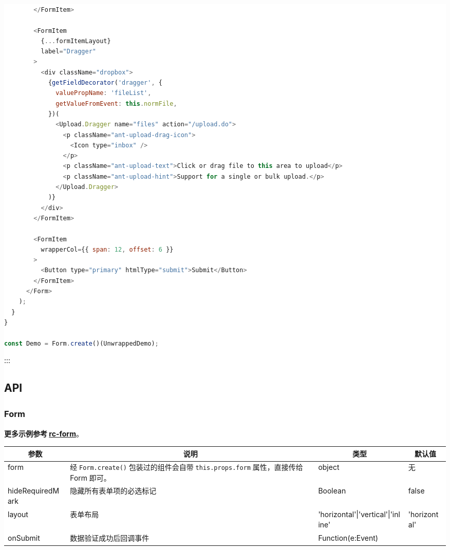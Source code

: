 ```js
        </FormItem>

        <FormItem
          {...formItemLayout}
          label="Dragger"
        >
          <div className="dropbox">
            {getFieldDecorator('dragger', {
              valuePropName: 'fileList',
              getValueFromEvent: this.normFile,
            })(
              <Upload.Dragger name="files" action="/upload.do">
                <p className="ant-upload-drag-icon">
                  <Icon type="inbox" />
                </p>
                <p className="ant-upload-text">Click or drag file to this area to upload</p>
                <p className="ant-upload-hint">Support for a single or bulk upload.</p>
              </Upload.Dragger>
            )}
          </div>
        </FormItem>

        <FormItem
          wrapperCol={{ span: 12, offset: 6 }}
        >
          <Button type="primary" htmlType="submit">Submit</Button>
        </FormItem>
      </Form>
    );
  }
}

const Demo = Form.create()(UnwrappedDemo);
```
:::

<style>
#components-form-demo-validate-other .dropbox {
  height: 180px;
  line-height: 1.5;
}
</style>

## API

### Form

**更多示例参考 [rc-form](http://react-component.github.io/form/)**。

| 参数 | 说明 | 类型 | 默认值 |
| --- | --- | --- | --- |
| form | 经 `Form.create()` 包装过的组件会自带 `this.props.form` 属性，直接传给 Form 即可。 | object | 无 |
| hideRequiredMark | 隐藏所有表单项的必选标记 | Boolean | false |
| layout | 表单布局 | 'horizontal'\|'vertical'\|'inline' | 'horizontal' |
| onSubmit | 数据验证成功后回调事件 | Function(e:Event) |  |

